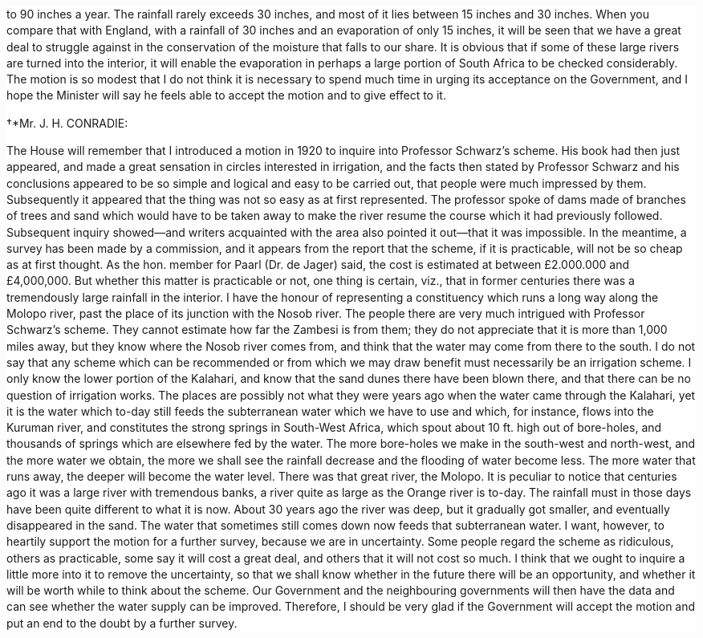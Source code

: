 to 90 inches a year. The rainfall rarely exceeds 30 inches, and most of it lies between 15 inches and 30 inches. When you compare that with England, with a rainfall of 30 inches and an evaporation of only 15 inches, it will be seen that we have a great deal to struggle against in the conservation of the moisture that falls to our share. It is obvious that if some of these large rivers are turned into the interior, it will enable the evaporation in perhaps a large portion of South Africa to be checked considerably. The motion is so modest that I do not think it is necessary to spend much time in urging its acceptance on the Government, and I hope the Minister will say he feels able to accept the motion and to give effect to it.</p>

</speech>

<speech by="#conradie">

<from>&#x2020;*Mr. <person refersTo="hansard_za">J. H. CONRADIE</person>:</from>

<p>The House will remember that I introduced a motion in 1920 to inquire into Professor Schwarz&#x2019;s scheme. His book had then just appeared, and made a great sensation in circles interested in irrigation, and the facts then stated by Professor Schwarz and his conclusions appeared to be so simple and logical and easy to be carried out, that people were much impressed by them. Subsequently it appeared that the thing was not so easy as at first represented. The professor spoke of dams made of branches of trees and sand which would have to be taken away to make the river resume the course which it had previously followed. Subsequent inquiry showed&#x2014;and writers acquainted with the area also pointed it out&#x2014;that it was impossible. In the meantime, a survey has been made by a commission, and it appears from the report that the scheme, if it is practicable, will not be so cheap as at first thought. As the hon. member for Paarl (Dr. de Jager) said, the cost is estimated at between £2.000.000 and £4,000,000. But whether this matter is practicable or not, one thing is certain, viz., that in former centuries there was a tremendously large rainfall in the interior. I have the honour of representing a constituency which runs a long way along the Molopo river, past the place of its junction with the Nosob river. The people there are very much intrigued with Professor Schwarz&#x2019;s scheme. They cannot estimate how far the Zambesi is from them; they do not appreciate that it is more than 1,000 miles away, but they know where the Nosob river comes from, and think that the water may come from there to the south. I do not say that any scheme which can be recommended or from which we may draw benefit must necessarily be an irrigation scheme. I only know the lower portion of the Kalahari, and know that the sand dunes there have been blown there, and that there can be no question of irrigation works. The places are possibly not what they were years ago when the water came through the Kalahari, yet it is the water which to-day still feeds the subterranean water which we have to use and which, for instance, flows into the Kuruman river, and constitutes the strong springs in South-West Africa, which spout about 10 ft. high out of bore-holes, and thousands of springs which are elsewhere fed by the water. The more bore-holes we make in the south-west and north-west, and the more water we obtain, the more we shall see the rainfall decrease and the flooding of water become less. The more water that runs away, the deeper will become the water level. There was that great river, the Molopo. It is peculiar to notice that centuries ago it was a large river with tremendous banks, a river quite as large as the Orange river is to-day. The rainfall must in those days have been quite different to what it is now. About 30 years ago the river was deep, but it gradually got smaller, and eventually disappeared in the sand. The water that sometimes still comes down now feeds that subterranean water. I want, however, to heartily support the motion for a further survey, because we are in uncertainty. Some people regard the scheme as ridiculous, others as practicable, some say it will cost a great deal, and others <span class="col_1441-1442" refersTo="page_0790"/>that it will not cost so much. I think that we ought to inquire a little more into it to remove the uncertainty, so that we shall know whether in the future there will be an opportunity, and whether it will be worth while to think about the scheme. Our Government and the neighbouring governments will then have the data and can see whether the water supply can be improved. Therefore, I should be very glad if the Government will accept the motion and put an end to the doubt by a further survey.</p>

